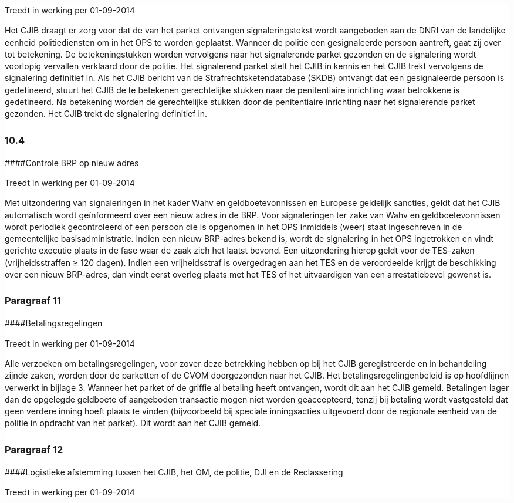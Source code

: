 Treedt in werking per 01-09-2014 

Het CJIB draagt er zorg voor dat de van het parket ontvangen signaleringstekst wordt aangeboden aan de DNRI van de landelijke eenheid politiediensten om in het OPS te worden geplaatst. Wanneer de politie een gesignaleerde persoon aantreft, gaat zij over tot betekening. De betekeningstukken worden vervolgens naar het signalerende parket gezonden en de signalering wordt voorlopig vervallen verklaard door de politie. Het signalerend parket stelt het CJIB in kennis en het CJIB trekt vervolgens de signalering definitief in. Als het CJIB bericht van de Strafrechtsketendatabase (SKDB) ontvangt dat een gesignaleerde persoon is gedetineerd, stuurt het CJIB de te betekenen gerechtelijke stukken naar de penitentiaire inrichting waar betrokkene is gedetineerd. Na betekening worden de gerechtelijke stukken door de penitentiaire inrichting naar het signalerende parket gezonden. Het CJIB trekt de signalering definitief in.    
### 10.4  

####Controle BRP op nieuw adres

Treedt in werking per 01-09-2014 

Met uitzondering van signaleringen in het kader Wahv en geldboetevonnissen en Europese geldelijk sancties, geldt dat het CJIB automatisch wordt geïnformeerd over een nieuw adres in de BRP. Voor signaleringen ter zake van Wahv en geldboetevonnissen wordt periodiek gecontroleerd of een persoon die is opgenomen in het OPS inmiddels (weer) staat ingeschreven in de gemeentelijke basisadministratie. Indien een nieuw BRP-adres bekend is, wordt de signalering in het OPS ingetrokken en vindt gerichte executie plaats in de fase waar de zaak zich het laatst bevond. Een uitzondering hierop geldt voor de TES-zaken (vrijheidsstraffen ≥ 120 dagen). Indien een vrijheidsstraf is overgedragen aan het TES en de veroordeelde krijgt de beschikking over een nieuw BRP-adres, dan vindt eerst overleg plaats met het TES of het uitvaardigen van een arrestatiebevel gewenst is.     
### Paragraaf  11  

####Betalingsregelingen

Treedt in werking per 01-09-2014 

Alle verzoeken om betalingsregelingen, voor zover deze betrekking hebben op bij het CJIB geregistreerde en in behandeling zijnde zaken, worden door de parketten of de CVOM doorgezonden naar het CJIB. Het betalingsregelingenbeleid is op hoofdlijnen verwerkt in bijlage 3. Wanneer het parket of de griffie al betaling heeft ontvangen, wordt dit aan het CJIB gemeld. Betalingen lager dan de opgelegde geldboete of aangeboden transactie mogen niet worden geaccepteerd, tenzij bij betaling wordt vastgesteld dat geen verdere inning hoeft plaats te vinden (bijvoorbeeld bij speciale inningsacties uitgevoerd door de regionale eenheid van de politie in opdracht van het parket). Dit wordt aan het CJIB gemeld.    
### Paragraaf  12  

####Logistieke afstemming tussen het CJIB, het OM, de politie, DJI en de Reclassering

Treedt in werking per 01-09-2014 
